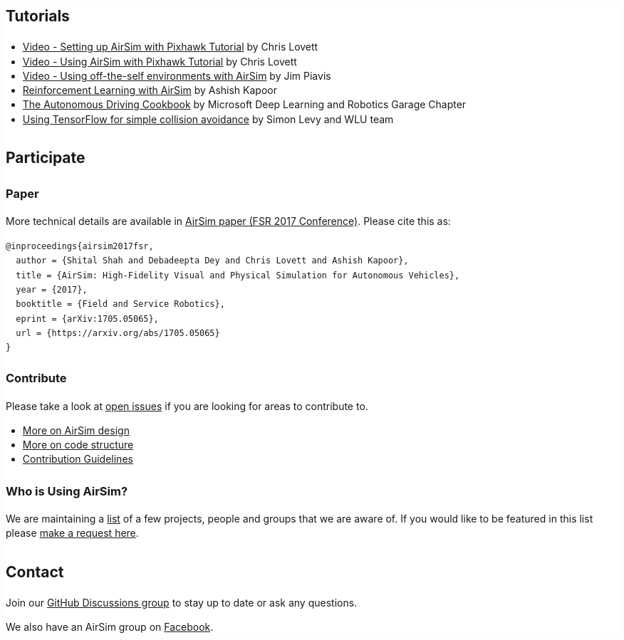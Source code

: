 ## Tutorials

- [Video - Setting up AirSim with Pixhawk Tutorial](https://youtu.be/1oY8Qu5maQQ) by Chris Lovett
- [Video - Using AirSim with Pixhawk Tutorial](https://youtu.be/HNWdYrtw3f0) by Chris Lovett
- [Video - Using off-the-self environments with AirSim](https://www.youtube.com/watch?v=y09VbdQWvQY) by Jim Piavis
- [Reinforcement Learning with AirSim](https://microsoft.github.io/AirSim/reinforcement_learning) by Ashish Kapoor
- [The Autonomous Driving Cookbook](https://aka.ms/AutonomousDrivingCookbook) by Microsoft Deep Learning and Robotics Garage Chapter
- [Using TensorFlow for simple collision avoidance](https://github.com/simondlevy/AirSimTensorFlow) by Simon Levy and WLU team

## Participate

### Paper

More technical details are available in [AirSim paper (FSR 2017 Conference)](https://arxiv.org/abs/1705.05065). Please cite this as:
```
@inproceedings{airsim2017fsr,
  author = {Shital Shah and Debadeepta Dey and Chris Lovett and Ashish Kapoor},
  title = {AirSim: High-Fidelity Visual and Physical Simulation for Autonomous Vehicles},
  year = {2017},
  booktitle = {Field and Service Robotics},
  eprint = {arXiv:1705.05065},
  url = {https://arxiv.org/abs/1705.05065}
}
```

### Contribute

Please take a look at [open issues](https://github.com/microsoft/airsim/issues) if you are looking for areas to contribute to.

* [More on AirSim design](https://microsoft.github.io/AirSim/design)
* [More on code structure](https://microsoft.github.io/AirSim/code_structure)
* [Contribution Guidelines](CONTRIBUTING.md)

### Who is Using AirSim?

We are maintaining a [list](https://microsoft.github.io/AirSim/who_is_using) of a few projects, people and groups that we are aware of. If you would like to be featured in this list please [make a request here](https://github.com/microsoft/airsim/issues).

## Contact

Join our [GitHub Discussions group](https://github.com/microsoft/AirSim/discussions) to stay up to date or ask any questions.

We also have an AirSim group on [Facebook](https://www.facebook.com/groups/1225832467530667/). 
